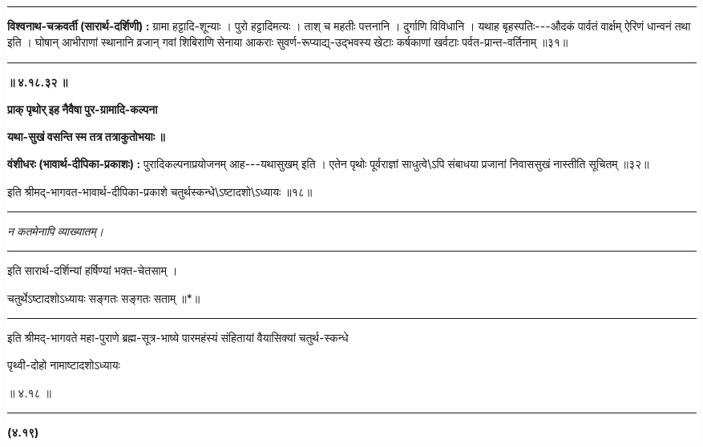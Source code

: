 
______


**विश्वनाथ-चक्रवर्ती (सारार्थ-दर्शिणी) :** ग्रामा हट्टादि-शून्याः । पुरो हट्टादिमत्यः । ताश् च महतीः पत्तनानि । दुर्गाणि विविधानि । यथाह बृहस्पतिः---औदकं पार्वतं वार्क्षम् ऐरिणं धान्वनं तथा इति । घोषान् आभीराणां स्थानानि व्रजान् गवां शिबिराणि सेनाया आकराः सुवर्ण-रूप्याद्य्-उद्भवस्य खेटाः कर्षकाणां खर्वटाः पर्वत-प्रान्त-वर्तिनाम् ॥३१॥


______


**॥ ४.१८.३२ ॥**

**प्राक् पृथोर् इह नैवैषा पुर-ग्रामादि-कल्पना**

**यथा-सुखं वसन्ति स्म तत्र तत्राकुतोभयाः ॥**

**वंशीधरः (भावार्थ-दीपिका-प्रकाशः) :** पुरादिकल्पनाप्रयोजनम् आह---यथासुखम् इति । एतेन पृथोः पूर्वराज्ञां साधुत्वे\ऽपि संबाधया प्रजानां निवाससुखं नास्तीति सूचितम् ॥३२॥

इति श्रीमद्-भागवत-भावार्थ-दीपिका-प्रकाशे चतुर्थस्कन्धे\ऽष्टादशो\ऽध्यायः ॥१८॥


______


*न कतमेनापि व्याख्यातम्।*


______


इति सारार्थ-दर्शिन्यां हर्षिण्यां भक्त-चेतसाम् ।

चतुर्थेऽष्टादशोऽध्यायः सङ्गतः सङ्गतः सताम् ॥\*॥


______


इति श्रीमद्-भागवते महा-पुराणे ब्रह्म-सूत्र-भाष्ये पारमहंस्यं संहितायां वैयासिक्यां चतुर्थ-स्कन्धे

पृथ्वी-दोहो नामाष्टादशोऽध्यायः

॥ ४.१८ ॥


______


**(४.१९)**

